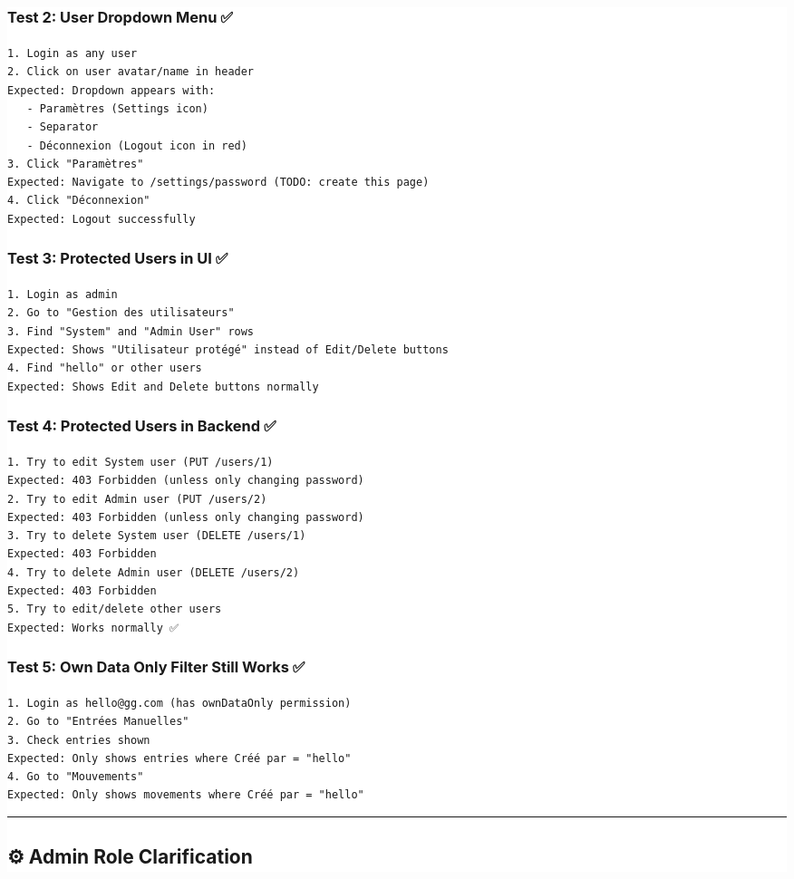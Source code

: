 ### Test 2: User Dropdown Menu ✅
```
1. Login as any user
2. Click on user avatar/name in header
Expected: Dropdown appears with:
   - Paramètres (Settings icon)
   - Separator
   - Déconnexion (Logout icon in red)
3. Click "Paramètres"
Expected: Navigate to /settings/password (TODO: create this page)
4. Click "Déconnexion"
Expected: Logout successfully
```

### Test 3: Protected Users in UI ✅
```
1. Login as admin
2. Go to "Gestion des utilisateurs"
3. Find "System" and "Admin User" rows
Expected: Shows "Utilisateur protégé" instead of Edit/Delete buttons
4. Find "hello" or other users
Expected: Shows Edit and Delete buttons normally
```

### Test 4: Protected Users in Backend ✅
```
1. Try to edit System user (PUT /users/1)
Expected: 403 Forbidden (unless only changing password)
2. Try to edit Admin user (PUT /users/2)
Expected: 403 Forbidden (unless only changing password)
3. Try to delete System user (DELETE /users/1)
Expected: 403 Forbidden
4. Try to delete Admin user (DELETE /users/2)
Expected: 403 Forbidden
5. Try to edit/delete other users
Expected: Works normally ✅
```

### Test 5: Own Data Only Filter Still Works ✅
```
1. Login as hello@gg.com (has ownDataOnly permission)
2. Go to "Entrées Manuelles"
3. Check entries shown
Expected: Only shows entries where Créé par = "hello"
4. Go to "Mouvements"
Expected: Only shows movements where Créé par = "hello"
```

---

## ⚙️ Admin Role Clarification
